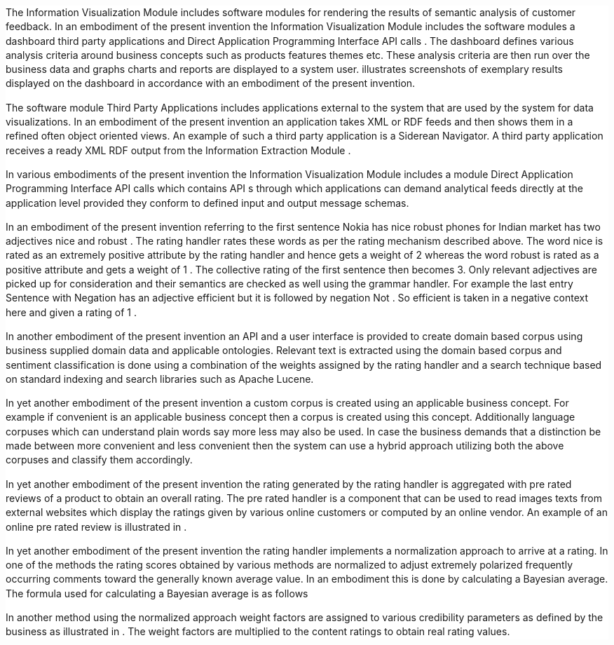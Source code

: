 The Information Visualization Module includes software modules for rendering the results of semantic analysis of customer feedback. In an embodiment of the present invention the Information Visualization Module includes the software modules a dashboard third party applications and Direct Application Programming Interface API calls . The dashboard defines various analysis criteria around business concepts such as products features themes etc. These analysis criteria are then run over the business data and graphs charts and reports are displayed to a system user. illustrates screenshots of exemplary results displayed on the dashboard in accordance with an embodiment of the present invention.

The software module Third Party Applications includes applications external to the system that are used by the system for data visualizations. In an embodiment of the present invention an application takes XML or RDF feeds and then shows them in a refined often object oriented views. An example of such a third party application is a Siderean Navigator. A third party application receives a ready XML RDF output from the Information Extraction Module .

In various embodiments of the present invention the Information Visualization Module includes a module Direct Application Programming Interface API calls which contains API s through which applications can demand analytical feeds directly at the application level provided they conform to defined input and output message schemas.

In an embodiment of the present invention referring to the first sentence Nokia has nice robust phones for Indian market has two adjectives nice and robust . The rating handler rates these words as per the rating mechanism described above. The word nice is rated as an extremely positive attribute by the rating handler and hence gets a weight of 2 whereas the word robust is rated as a positive attribute and gets a weight of 1 . The collective rating of the first sentence then becomes 3. Only relevant adjectives are picked up for consideration and their semantics are checked as well using the grammar handler. For example the last entry Sentence with Negation has an adjective efficient but it is followed by negation Not . So efficient is taken in a negative context here and given a rating of 1 .

In another embodiment of the present invention an API and a user interface is provided to create domain based corpus using business supplied domain data and applicable ontologies. Relevant text is extracted using the domain based corpus and sentiment classification is done using a combination of the weights assigned by the rating handler and a search technique based on standard indexing and search libraries such as Apache Lucene.

In yet another embodiment of the present invention a custom corpus is created using an applicable business concept. For example if convenient is an applicable business concept then a corpus is created using this concept. Additionally language corpuses which can understand plain words say more less may also be used. In case the business demands that a distinction be made between more convenient and less convenient then the system can use a hybrid approach utilizing both the above corpuses and classify them accordingly.

In yet another embodiment of the present invention the rating generated by the rating handler is aggregated with pre rated reviews of a product to obtain an overall rating. The pre rated handler is a component that can be used to read images texts from external websites which display the ratings given by various online customers or computed by an online vendor. An example of an online pre rated review is illustrated in .

In yet another embodiment of the present invention the rating handler implements a normalization approach to arrive at a rating. In one of the methods the rating scores obtained by various methods are normalized to adjust extremely polarized frequently occurring comments toward the generally known average value. In an embodiment this is done by calculating a Bayesian average. The formula used for calculating a Bayesian average is as follows 

In another method using the normalized approach weight factors are assigned to various credibility parameters as defined by the business as illustrated in . The weight factors are multiplied to the content ratings to obtain real rating values.
